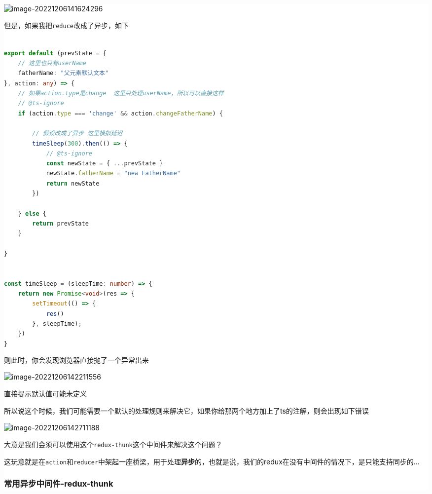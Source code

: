 ![image-20221206141624296](/images/Web/React/03-Router和Redux/image-20221206141624296.png)

但是，如果我把`reduce`改成了异步，如下

```ts

export default (prevState = {
    // 这里也只有userName
    fatherName: "父元素默认文本"
}, action: any) => {
    // 如果action.type是change  这里只处理userName，所以可以直接这样
    // @ts-ignore
    if (action.type === 'change' && action.changeFatherName) {

        // 假设改成了异步 这里模拟延迟
        timeSleep(300).then(() => {
            // @ts-ignore
            const newState = { ...prevState }
            newState.fatherName = "new FatherName"
            return newState
        })

    } else {
        return prevState
    }

}


const timeSleep = (sleepTime: number) => {
    return new Promise<void>(res => {
        setTimeout(() => {
            res()
        }, sleepTime);
    })
}
```

则此时，你会发现浏览器直接抛了一个异常出来

![image-20221206142211556](/images/Web/React/03-Router和Redux/image-20221206142211556.png)

直接提示默认值可能未定义

所以说这个时候，我们可能需要一个默认的处理规则来解决它，如果你给那两个地方加上了ts的注解，则会出现如下错误

![image-20221206142711188](/images/Web/React/03-Router和Redux/image-20221206142711188.png)

大意是我们会须可以使用这个`redux-thunk`这个中间件来解决这个问题？

这玩意就是在`action`和`reducer`中架起一座桥梁，用于处理**异步**的，也就是说，我们的redux在没有中间件的情况下，是只能支持同步的…

### 常用异步中间件-redux-thunk

